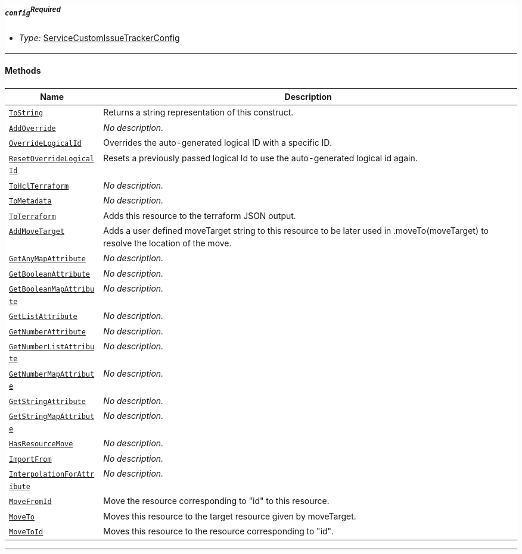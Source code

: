 
##### `config`<sup>Required</sup> <a name="config" id="@cdktf/provider-gitlab.serviceCustomIssueTracker.ServiceCustomIssueTracker.Initializer.parameter.config"></a>

- *Type:* <a href="#@cdktf/provider-gitlab.serviceCustomIssueTracker.ServiceCustomIssueTrackerConfig">ServiceCustomIssueTrackerConfig</a>

---

#### Methods <a name="Methods" id="Methods"></a>

| **Name** | **Description** |
| --- | --- |
| <code><a href="#@cdktf/provider-gitlab.serviceCustomIssueTracker.ServiceCustomIssueTracker.toString">ToString</a></code> | Returns a string representation of this construct. |
| <code><a href="#@cdktf/provider-gitlab.serviceCustomIssueTracker.ServiceCustomIssueTracker.addOverride">AddOverride</a></code> | *No description.* |
| <code><a href="#@cdktf/provider-gitlab.serviceCustomIssueTracker.ServiceCustomIssueTracker.overrideLogicalId">OverrideLogicalId</a></code> | Overrides the auto-generated logical ID with a specific ID. |
| <code><a href="#@cdktf/provider-gitlab.serviceCustomIssueTracker.ServiceCustomIssueTracker.resetOverrideLogicalId">ResetOverrideLogicalId</a></code> | Resets a previously passed logical Id to use the auto-generated logical id again. |
| <code><a href="#@cdktf/provider-gitlab.serviceCustomIssueTracker.ServiceCustomIssueTracker.toHclTerraform">ToHclTerraform</a></code> | *No description.* |
| <code><a href="#@cdktf/provider-gitlab.serviceCustomIssueTracker.ServiceCustomIssueTracker.toMetadata">ToMetadata</a></code> | *No description.* |
| <code><a href="#@cdktf/provider-gitlab.serviceCustomIssueTracker.ServiceCustomIssueTracker.toTerraform">ToTerraform</a></code> | Adds this resource to the terraform JSON output. |
| <code><a href="#@cdktf/provider-gitlab.serviceCustomIssueTracker.ServiceCustomIssueTracker.addMoveTarget">AddMoveTarget</a></code> | Adds a user defined moveTarget string to this resource to be later used in .moveTo(moveTarget) to resolve the location of the move. |
| <code><a href="#@cdktf/provider-gitlab.serviceCustomIssueTracker.ServiceCustomIssueTracker.getAnyMapAttribute">GetAnyMapAttribute</a></code> | *No description.* |
| <code><a href="#@cdktf/provider-gitlab.serviceCustomIssueTracker.ServiceCustomIssueTracker.getBooleanAttribute">GetBooleanAttribute</a></code> | *No description.* |
| <code><a href="#@cdktf/provider-gitlab.serviceCustomIssueTracker.ServiceCustomIssueTracker.getBooleanMapAttribute">GetBooleanMapAttribute</a></code> | *No description.* |
| <code><a href="#@cdktf/provider-gitlab.serviceCustomIssueTracker.ServiceCustomIssueTracker.getListAttribute">GetListAttribute</a></code> | *No description.* |
| <code><a href="#@cdktf/provider-gitlab.serviceCustomIssueTracker.ServiceCustomIssueTracker.getNumberAttribute">GetNumberAttribute</a></code> | *No description.* |
| <code><a href="#@cdktf/provider-gitlab.serviceCustomIssueTracker.ServiceCustomIssueTracker.getNumberListAttribute">GetNumberListAttribute</a></code> | *No description.* |
| <code><a href="#@cdktf/provider-gitlab.serviceCustomIssueTracker.ServiceCustomIssueTracker.getNumberMapAttribute">GetNumberMapAttribute</a></code> | *No description.* |
| <code><a href="#@cdktf/provider-gitlab.serviceCustomIssueTracker.ServiceCustomIssueTracker.getStringAttribute">GetStringAttribute</a></code> | *No description.* |
| <code><a href="#@cdktf/provider-gitlab.serviceCustomIssueTracker.ServiceCustomIssueTracker.getStringMapAttribute">GetStringMapAttribute</a></code> | *No description.* |
| <code><a href="#@cdktf/provider-gitlab.serviceCustomIssueTracker.ServiceCustomIssueTracker.hasResourceMove">HasResourceMove</a></code> | *No description.* |
| <code><a href="#@cdktf/provider-gitlab.serviceCustomIssueTracker.ServiceCustomIssueTracker.importFrom">ImportFrom</a></code> | *No description.* |
| <code><a href="#@cdktf/provider-gitlab.serviceCustomIssueTracker.ServiceCustomIssueTracker.interpolationForAttribute">InterpolationForAttribute</a></code> | *No description.* |
| <code><a href="#@cdktf/provider-gitlab.serviceCustomIssueTracker.ServiceCustomIssueTracker.moveFromId">MoveFromId</a></code> | Move the resource corresponding to "id" to this resource. |
| <code><a href="#@cdktf/provider-gitlab.serviceCustomIssueTracker.ServiceCustomIssueTracker.moveTo">MoveTo</a></code> | Moves this resource to the target resource given by moveTarget. |
| <code><a href="#@cdktf/provider-gitlab.serviceCustomIssueTracker.ServiceCustomIssueTracker.moveToId">MoveToId</a></code> | Moves this resource to the resource corresponding to "id". |

---